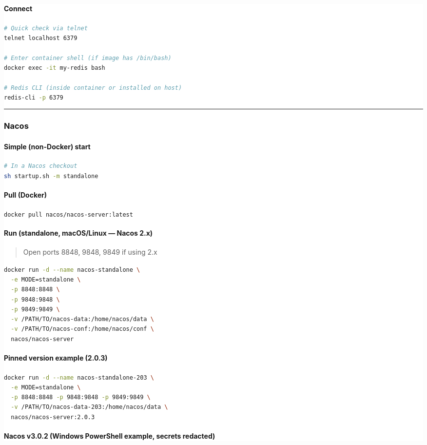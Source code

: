 #### Connect

```bash
# Quick check via telnet
telnet localhost 6379

# Enter container shell (if image has /bin/bash)
docker exec -it my-redis bash

# Redis CLI (inside container or installed on host)
redis-cli -p 6379
```

---

### Nacos

#### Simple (non-Docker) start

```bash
# In a Nacos checkout
sh startup.sh -m standalone
```

#### Pull (Docker)

```bash
docker pull nacos/nacos-server:latest
```

#### Run (standalone, macOS/Linux — Nacos 2.x)

> Open ports 8848, 9848, 9849 if using 2.x

```bash
docker run -d --name nacos-standalone \
  -e MODE=standalone \
  -p 8848:8848 \
  -p 9848:9848 \
  -p 9849:9849 \
  -v /PATH/TO/nacos-data:/home/nacos/data \
  -v /PATH/TO/nacos-conf:/home/nacos/conf \
  nacos/nacos-server
```

#### Pinned version example (2.0.3)

```bash
docker run -d --name nacos-standalone-203 \
  -e MODE=standalone \
  -p 8848:8848 -p 9848:9848 -p 9849:9849 \
  -v /PATH/TO/nacos-data-203:/home/nacos/data \
  nacos/nacos-server:2.0.3
```

#### Nacos v3.0.2 (Windows PowerShell example, **secrets redacted**)
